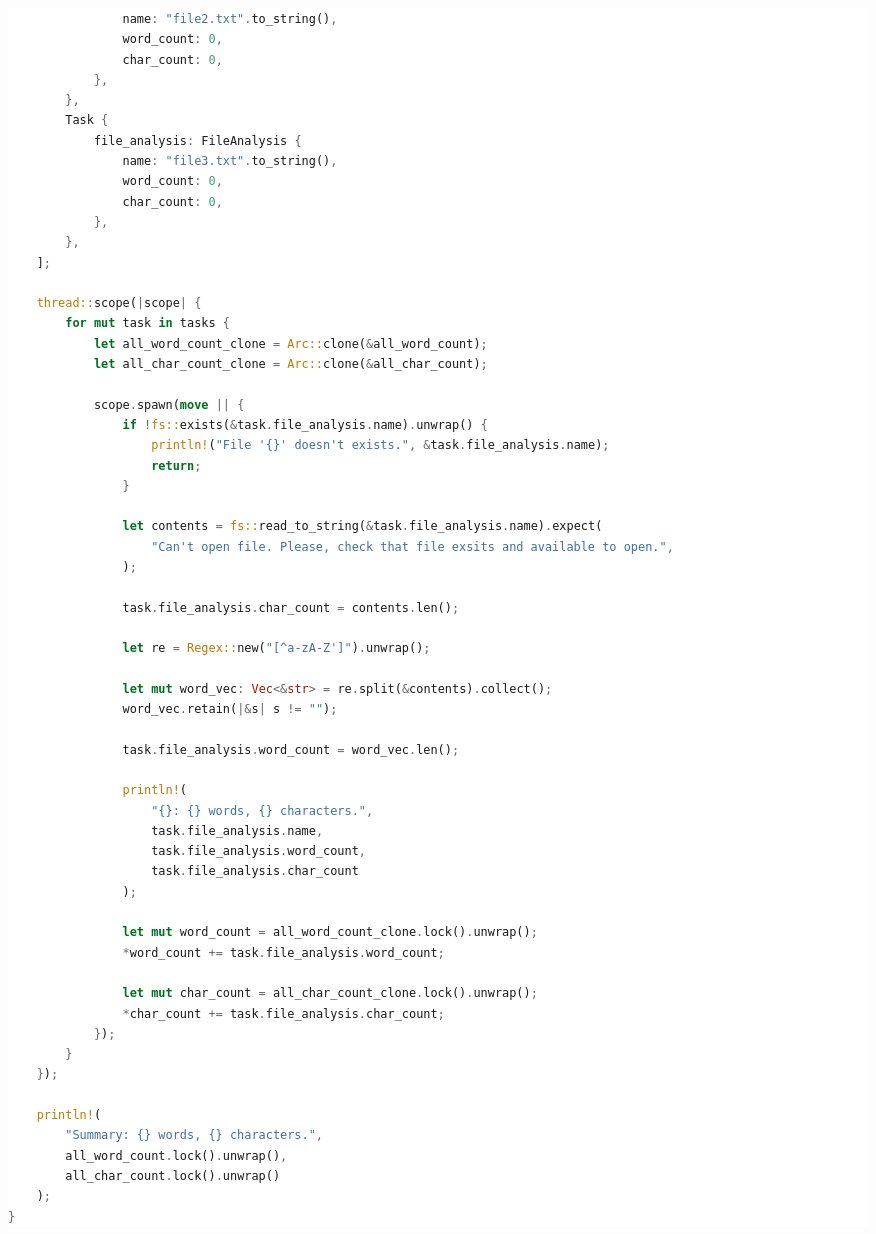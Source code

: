 ```rust
                name: "file2.txt".to_string(),
                word_count: 0,
                char_count: 0,
            },
        },
        Task {
            file_analysis: FileAnalysis {
                name: "file3.txt".to_string(),
                word_count: 0,
                char_count: 0,
            },
        },
    ];

    thread::scope(|scope| {
        for mut task in tasks {
            let all_word_count_clone = Arc::clone(&all_word_count);
            let all_char_count_clone = Arc::clone(&all_char_count);

            scope.spawn(move || {
                if !fs::exists(&task.file_analysis.name).unwrap() {
                    println!("File '{}' doesn't exists.", &task.file_analysis.name);
                    return;
                }

                let contents = fs::read_to_string(&task.file_analysis.name).expect(
                    "Can't open file. Please, check that file exsits and available to open.",
                );

                task.file_analysis.char_count = contents.len();

                let re = Regex::new("[^a-zA-Z']").unwrap();

                let mut word_vec: Vec<&str> = re.split(&contents).collect();
                word_vec.retain(|&s| s != "");

                task.file_analysis.word_count = word_vec.len();

                println!(
                    "{}: {} words, {} characters.",
                    task.file_analysis.name,
                    task.file_analysis.word_count,
                    task.file_analysis.char_count
                );

                let mut word_count = all_word_count_clone.lock().unwrap();
                *word_count += task.file_analysis.word_count;

                let mut char_count = all_char_count_clone.lock().unwrap();
                *char_count += task.file_analysis.char_count;
            });
        }
    });

    println!(
        "Summary: {} words, {} characters.",
        all_word_count.lock().unwrap(),
        all_char_count.lock().unwrap()
    );
}
```
